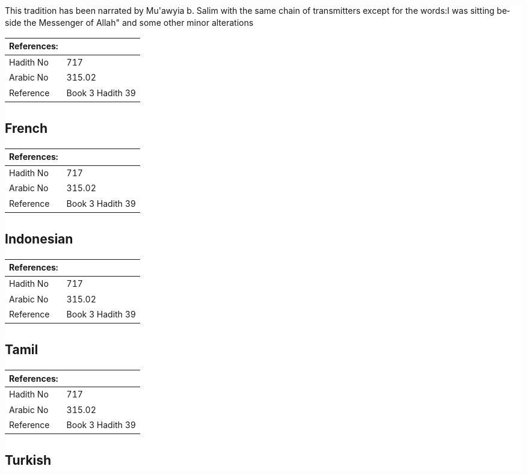 
<div dir="ltr" lang="en" style={{fontSize:'larger',backgroundColor:'#f8f9fa',padding:20}}>
This tradition has been narrated by Mu'awyia b. Salim with the same chain of transmitters except for the words:I was sitting beside the Messenger of Allah" and some other minor alterations
</div>
<div style={{backgroundColor:'#f8f9fa',padding:20, marginBottom: 10}}><table> <thead> <tr> <th>References:</th> <th></th> </tr> </thead> <tbody><tr><td>Hadith No</td><td>717</td></tr><tr><td>Arabic No</td><td>315.02</td></tr><tr><td>Reference</td><td>Book 3 Hadith 39</td></tr></tbody></table></div>

## French


<div dir="ltr" lang="fr" style={{fontSize:'larger',backgroundColor:'#f8f9fa',padding:20}}>

</div>
<div style={{backgroundColor:'#f8f9fa',padding:20, marginBottom: 10}}><table> <thead> <tr> <th>References:</th> <th></th> </tr> </thead> <tbody><tr><td>Hadith No</td><td>717</td></tr><tr><td>Arabic No</td><td>315.02</td></tr><tr><td>Reference</td><td>Book 3 Hadith 39</td></tr></tbody></table></div>

## Indonesian


<div dir="ltr" lang="id" style={{fontSize:'larger',backgroundColor:'#f8f9fa',padding:20}}>

</div>
<div style={{backgroundColor:'#f8f9fa',padding:20, marginBottom: 10}}><table> <thead> <tr> <th>References:</th> <th></th> </tr> </thead> <tbody><tr><td>Hadith No</td><td>717</td></tr><tr><td>Arabic No</td><td>315.02</td></tr><tr><td>Reference</td><td>Book 3 Hadith 39</td></tr></tbody></table></div>

## Tamil


<div dir="ltr" lang="ta" style={{fontSize:'larger',backgroundColor:'#f8f9fa',padding:20}}>

</div>
<div style={{backgroundColor:'#f8f9fa',padding:20, marginBottom: 10}}><table> <thead> <tr> <th>References:</th> <th></th> </tr> </thead> <tbody><tr><td>Hadith No</td><td>717</td></tr><tr><td>Arabic No</td><td>315.02</td></tr><tr><td>Reference</td><td>Book 3 Hadith 39</td></tr></tbody></table></div>

## Turkish


<div dir="ltr" lang="tr" style={{fontSize:'larger',backgroundColor:'#f8f9fa',padding:20}}>